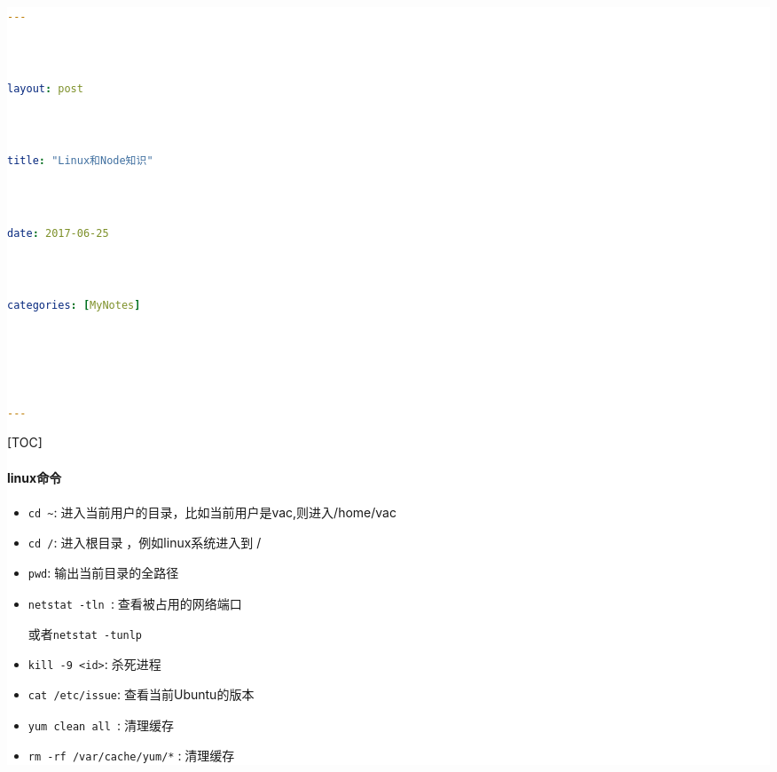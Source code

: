 ```yaml
---



layout: post



title: "Linux和Node知识"



date: 2017-06-25



categories: [MyNotes]





---
```




[TOC]







#### linux命令



- ``cd ~``: 进入当前用户的目录，比如当前用户是vac,则进入/home/vac



- ``cd /``: 进入根目录  ，例如linux系统进入到 /



- ``pwd``: 输出当前目录的全路径



- ``netstat -tln ``: 查看被占用的网络端口

	或者``netstat -tunlp ``

- ``kill -9 <id>``: 杀死进程

- ``cat /etc/issue``: 查看当前Ubuntu的版本

- ``yum clean all ``: 清理缓存

- ``rm -rf /var/cache/yum/*`` : 清理缓存
